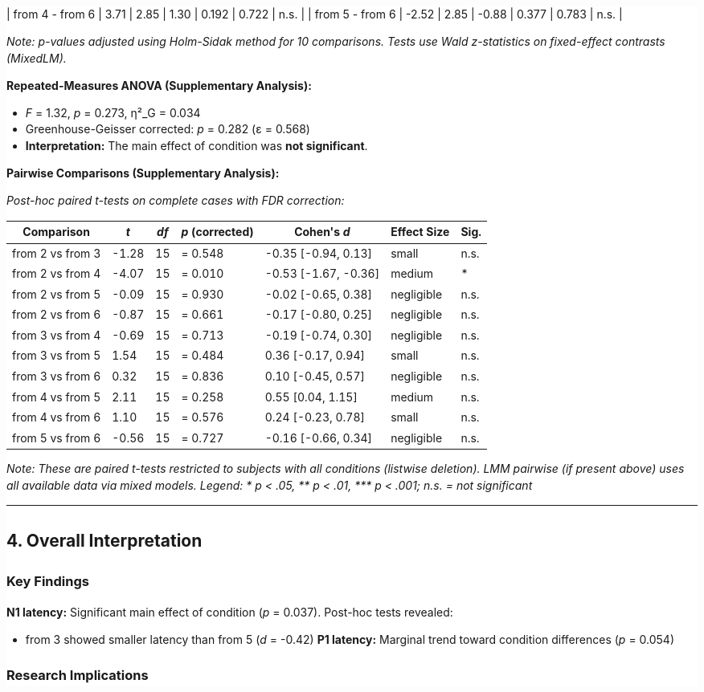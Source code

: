| from 4 - from 6 | 3.71 | 2.85 | 1.30 | 0.192 | 0.722 | n.s. |
| from 5 - from 6 | -2.52 | 2.85 | -0.88 | 0.377 | 0.783 | n.s. |

_Note: p-values adjusted using Holm-Sidak method for 10 comparisons._
_Tests use Wald z-statistics on fixed-effect contrasts (MixedLM)._


**Repeated-Measures ANOVA (Supplementary Analysis):**

- *F* = 1.32, *p* = 0.273, η²_G = 0.034
- Greenhouse-Geisser corrected: *p* = 0.282 (ε = 0.568)
- **Interpretation:** The main effect of condition was **not significant**.

**Pairwise Comparisons (Supplementary Analysis):**

_Post-hoc paired t-tests on complete cases with FDR correction:_

| Comparison | *t* | *df* | *p* (corrected) | Cohen's *d* | Effect Size | Sig. |
|------------|-----|------|----------------|-------------|-------------|------|
| from 2 vs from 3 | -1.28 | 15 | = 0.548 | -0.35 [-0.94, 0.13] | small | n.s. |
| from 2 vs from 4 | -4.07 | 15 | = 0.010 | -0.53 [-1.67, -0.36] | medium | * |
| from 2 vs from 5 | -0.09 | 15 | = 0.930 | -0.02 [-0.65, 0.38] | negligible | n.s. |
| from 2 vs from 6 | -0.87 | 15 | = 0.661 | -0.17 [-0.80, 0.25] | negligible | n.s. |
| from 3 vs from 4 | -0.69 | 15 | = 0.713 | -0.19 [-0.74, 0.30] | negligible | n.s. |
| from 3 vs from 5 | 1.54 | 15 | = 0.484 | 0.36 [-0.17, 0.94] | small | n.s. |
| from 3 vs from 6 | 0.32 | 15 | = 0.836 | 0.10 [-0.45, 0.57] | negligible | n.s. |
| from 4 vs from 5 | 2.11 | 15 | = 0.258 | 0.55 [0.04, 1.15] | medium | n.s. |
| from 4 vs from 6 | 1.10 | 15 | = 0.576 | 0.24 [-0.23, 0.78] | small | n.s. |
| from 5 vs from 6 | -0.56 | 15 | = 0.727 | -0.16 [-0.66, 0.34] | negligible | n.s. |

_Note: These are paired t-tests restricted to subjects with all conditions (listwise deletion). LMM pairwise (if present above) uses all available data via mixed models._
_Legend: * p < .05, ** p < .01, *** p < .001; n.s. = not significant_


---

## 4. Overall Interpretation

### Key Findings

**N1 latency:** Significant main effect of condition (*p* = 0.037). Post-hoc tests revealed:
  - from 3 showed smaller latency than from 5 (*d* = -0.42)
**P1 latency:** Marginal trend toward condition differences (*p* = 0.054)

### Research Implications
